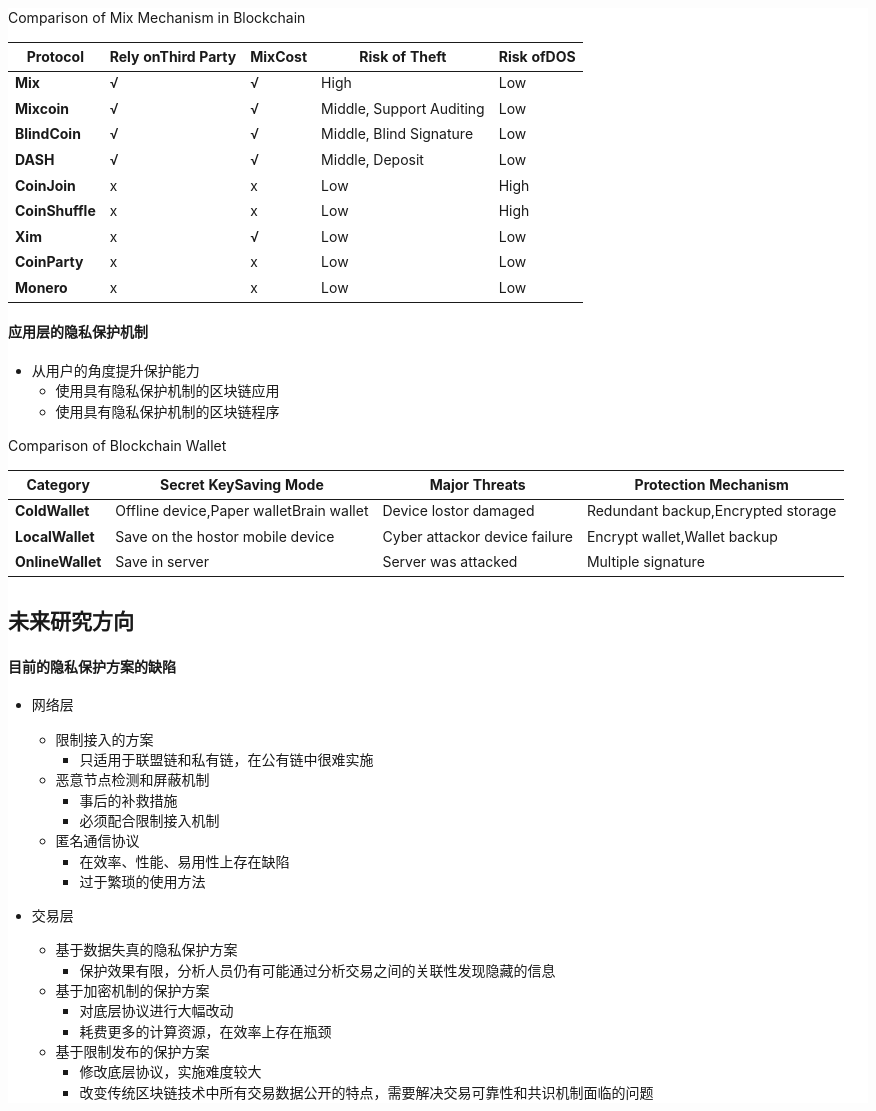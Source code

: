 Comparison of Mix Mechanism in Blockchain

| Protocol | Rely onThird Party | MixCost | Risk of Theft | Risk ofDOS |
| --- | --- | --- | --- | --- |
| **Mix** | √ | √ | High | Low |
| **Mixcoin** | √ | √ | Middle, Support Auditing | Low |
| **BlindCoin** | √ | √ | Middle, Blind Signature | Low |
| **DASH** | √ | √ | Middle, Deposit | Low |
| **CoinJoin** | ⅹ | ⅹ | Low | High |
| **CoinShuffle** | ⅹ | ⅹ | Low | High |
| **Xim** | ⅹ | √ | Low | Low |
| **CoinParty** | ⅹ | ⅹ | Low | Low |
| **Monero** | ⅹ | ⅹ | Low | Low |     

#### 应用层的隐私保护机制

* 从用户的角度提升保护能力
    * 使用具有隐私保护机制的区块链应用
    * 使用具有隐私保护机制的区块链程序

Comparison of Blockchain Wallet

| Category | Secret KeySaving Mode | Major Threats | Protection Mechanism |
| --- | --- | --- | --- |
| **ColdWallet** | Offline device,Paper walletBrain wallet | Device lostor damaged | Redundant backup,Encrypted storage |
| **LocalWallet** | Save on the hostor mobile device | Cyber attackor device failure | Encrypt wallet,Wallet backup |
| **OnlineWallet** | Save in server | Server was attacked | Multiple signature |

## 未来研究方向

#### 目前的隐私保护方案的缺陷

* 网络层
    * 限制接入的方案
        * 只适用于联盟链和私有链，在公有链中很难实施
    * 恶意节点检测和屏蔽机制
        * 事后的补救措施
        * 必须配合限制接入机制
    * 匿名通信协议
        * 在效率、性能、易用性上存在缺陷
        * 过于繁琐的使用方法

* 交易层
    * 基于数据失真的隐私保护方案
        * 保护效果有限，分析人员仍有可能通过分析交易之间的关联性发现隐藏的信息
    * 基于加密机制的保护方案
        * 对底层协议进行大幅改动
        * 耗费更多的计算资源，在效率上存在瓶颈
    * 基于限制发布的保护方案
        * 修改底层协议，实施难度较大
        * 改变传统区块链技术中所有交易数据公开的特点，需要解决交易可靠性和共识机制面临的问题
